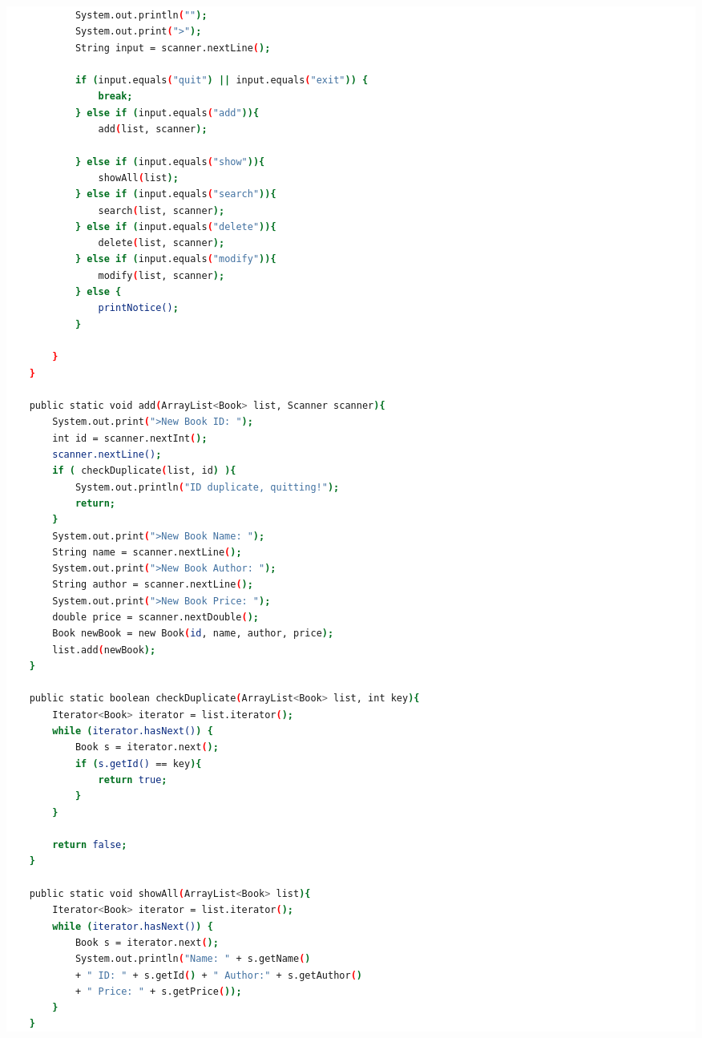 ```bash
            System.out.println("");
            System.out.print(">");
            String input = scanner.nextLine();

            if (input.equals("quit") || input.equals("exit")) {
                break;
            } else if (input.equals("add")){
                add(list, scanner);

            } else if (input.equals("show")){
                showAll(list);
            } else if (input.equals("search")){
                search(list, scanner);
            } else if (input.equals("delete")){
                delete(list, scanner);
            } else if (input.equals("modify")){
                modify(list, scanner);
            } else {
                printNotice();
            }

        }
    }

    public static void add(ArrayList<Book> list, Scanner scanner){
        System.out.print(">New Book ID: ");
        int id = scanner.nextInt();
        scanner.nextLine();
        if ( checkDuplicate(list, id) ){
            System.out.println("ID duplicate, quitting!");
            return;
        }
        System.out.print(">New Book Name: ");
        String name = scanner.nextLine();
        System.out.print(">New Book Author: ");
        String author = scanner.nextLine();
        System.out.print(">New Book Price: ");
        double price = scanner.nextDouble();
        Book newBook = new Book(id, name, author, price);
        list.add(newBook);
    }

    public static boolean checkDuplicate(ArrayList<Book> list, int key){
        Iterator<Book> iterator = list.iterator();
        while (iterator.hasNext()) {
            Book s = iterator.next();
            if (s.getId() == key){
                return true;
            }
        }

        return false;
    }

    public static void showAll(ArrayList<Book> list){
        Iterator<Book> iterator = list.iterator();
        while (iterator.hasNext()) {
            Book s = iterator.next();
            System.out.println("Name: " + s.getName()
            + " ID: " + s.getId() + " Author:" + s.getAuthor()
            + " Price: " + s.getPrice());
        }
    }
```